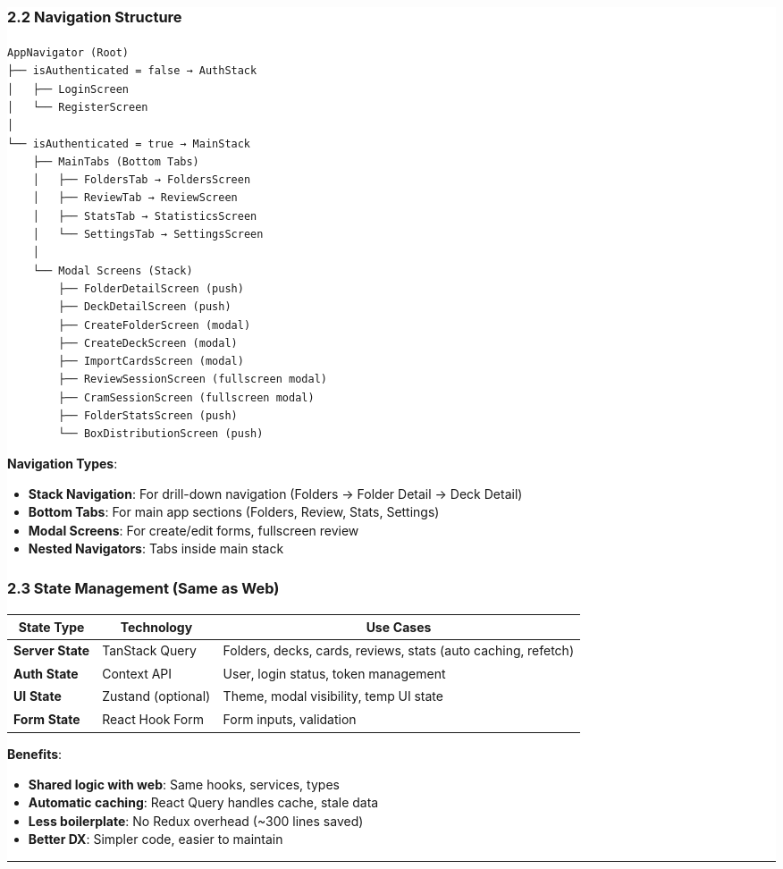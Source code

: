 ### 2.2 Navigation Structure

```
AppNavigator (Root)
├── isAuthenticated = false → AuthStack
│   ├── LoginScreen
│   └── RegisterScreen
│
└── isAuthenticated = true → MainStack
    ├── MainTabs (Bottom Tabs)
    │   ├── FoldersTab → FoldersScreen
    │   ├── ReviewTab → ReviewScreen
    │   ├── StatsTab → StatisticsScreen
    │   └── SettingsTab → SettingsScreen
    │
    └── Modal Screens (Stack)
        ├── FolderDetailScreen (push)
        ├── DeckDetailScreen (push)
        ├── CreateFolderScreen (modal)
        ├── CreateDeckScreen (modal)
        ├── ImportCardsScreen (modal)
        ├── ReviewSessionScreen (fullscreen modal)
        ├── CramSessionScreen (fullscreen modal)
        ├── FolderStatsScreen (push)
        └── BoxDistributionScreen (push)
```

**Navigation Types**:
- **Stack Navigation**: For drill-down navigation (Folders → Folder Detail → Deck Detail)
- **Bottom Tabs**: For main app sections (Folders, Review, Stats, Settings)
- **Modal Screens**: For create/edit forms, fullscreen review
- **Nested Navigators**: Tabs inside main stack

### 2.3 State Management (Same as Web)

| State Type | Technology | Use Cases |
|------------|-----------|-----------|
| **Server State** | TanStack Query | Folders, decks, cards, reviews, stats (auto caching, refetch) |
| **Auth State** | Context API | User, login status, token management |
| **UI State** | Zustand (optional) | Theme, modal visibility, temp UI state |
| **Form State** | React Hook Form | Form inputs, validation |

**Benefits**:
- **Shared logic with web**: Same hooks, services, types
- **Automatic caching**: React Query handles cache, stale data
- **Less boilerplate**: No Redux overhead (~300 lines saved)
- **Better DX**: Simpler code, easier to maintain

---
